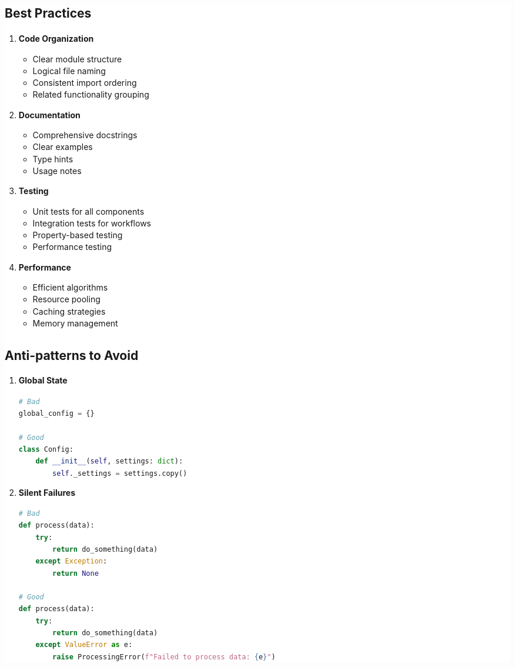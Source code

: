 ## Best Practices

1. **Code Organization**
   - Clear module structure
   - Logical file naming
   - Consistent import ordering
   - Related functionality grouping

2. **Documentation**
   - Comprehensive docstrings
   - Clear examples
   - Type hints
   - Usage notes

3. **Testing**
   - Unit tests for all components
   - Integration tests for workflows
   - Property-based testing
   - Performance testing

4. **Performance**
   - Efficient algorithms
   - Resource pooling
   - Caching strategies
   - Memory management

## Anti-patterns to Avoid

1. **Global State**
   ```python
   # Bad
   global_config = {}

   # Good
   class Config:
       def __init__(self, settings: dict):
           self._settings = settings.copy()
   ```

2. **Silent Failures**
   ```python
   # Bad
   def process(data):
       try:
           return do_something(data)
       except Exception:
           return None

   # Good
   def process(data):
       try:
           return do_something(data)
       except ValueError as e:
           raise ProcessingError(f"Failed to process data: {e}")
   ```
